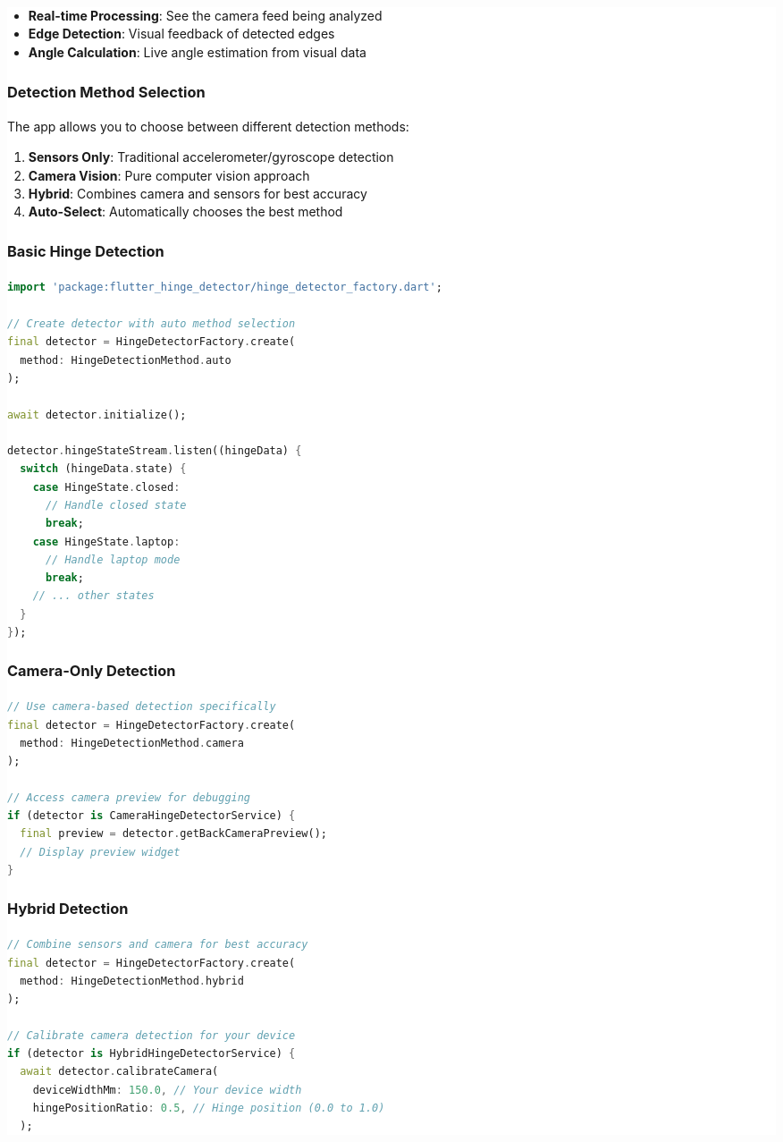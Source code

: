 - **Real-time Processing**: See the camera feed being analyzed
- **Edge Detection**: Visual feedback of detected edges
- **Angle Calculation**: Live angle estimation from visual data

### Detection Method Selection

The app allows you to choose between different detection methods:

1. **Sensors Only**: Traditional accelerometer/gyroscope detection
2. **Camera Vision**: Pure computer vision approach
3. **Hybrid**: Combines camera and sensors for best accuracy
4. **Auto-Select**: Automatically chooses the best method

### Basic Hinge Detection
```dart
import 'package:flutter_hinge_detector/hinge_detector_factory.dart';

// Create detector with auto method selection
final detector = HingeDetectorFactory.create(
  method: HingeDetectionMethod.auto
);

await detector.initialize();

detector.hingeStateStream.listen((hingeData) {
  switch (hingeData.state) {
    case HingeState.closed:
      // Handle closed state
      break;
    case HingeState.laptop:
      // Handle laptop mode
      break;
    // ... other states
  }
});
```

### Camera-Only Detection
```dart
// Use camera-based detection specifically
final detector = HingeDetectorFactory.create(
  method: HingeDetectionMethod.camera
);

// Access camera preview for debugging
if (detector is CameraHingeDetectorService) {
  final preview = detector.getBackCameraPreview();
  // Display preview widget
}
```

### Hybrid Detection
```dart
// Combine sensors and camera for best accuracy
final detector = HingeDetectorFactory.create(
  method: HingeDetectionMethod.hybrid
);

// Calibrate camera detection for your device
if (detector is HybridHingeDetectorService) {
  await detector.calibrateCamera(
    deviceWidthMm: 150.0, // Your device width
    hingePositionRatio: 0.5, // Hinge position (0.0 to 1.0)
  );
```